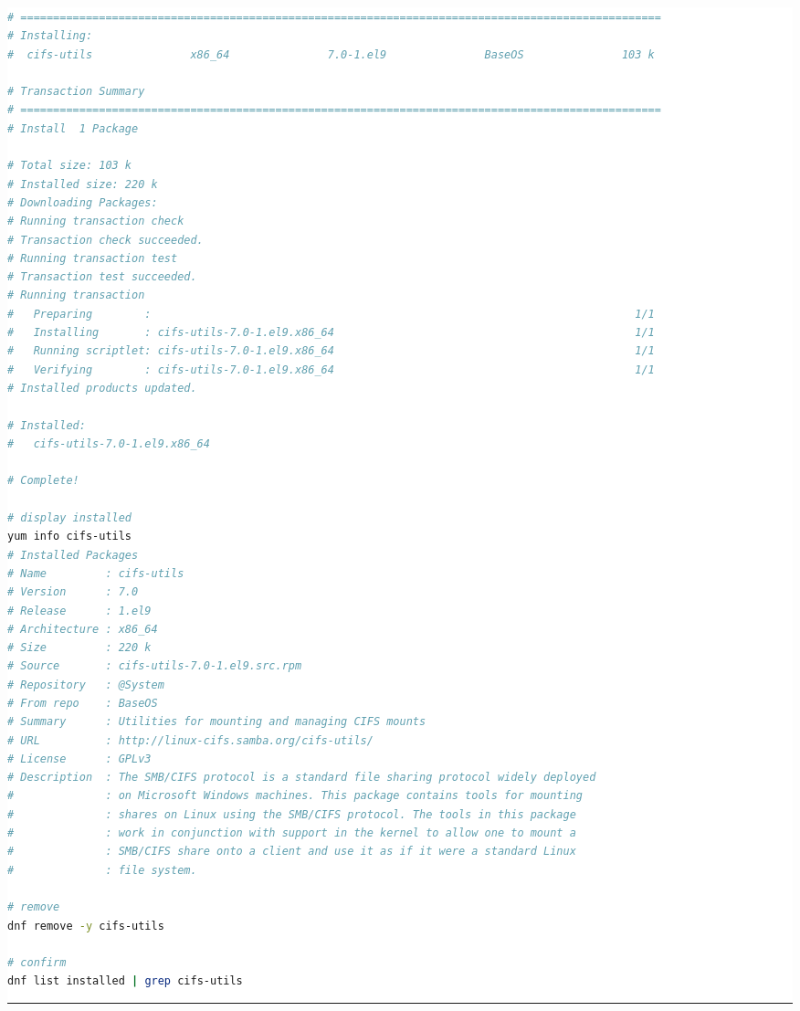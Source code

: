 ```sh
# ==================================================================================================
# Installing:
#  cifs-utils               x86_64               7.0-1.el9               BaseOS               103 k

# Transaction Summary
# ==================================================================================================
# Install  1 Package

# Total size: 103 k
# Installed size: 220 k
# Downloading Packages:
# Running transaction check
# Transaction check succeeded.
# Running transaction test
# Transaction test succeeded.
# Running transaction
#   Preparing        :                                                                          1/1
#   Installing       : cifs-utils-7.0-1.el9.x86_64                                              1/1
#   Running scriptlet: cifs-utils-7.0-1.el9.x86_64                                              1/1
#   Verifying        : cifs-utils-7.0-1.el9.x86_64                                              1/1
# Installed products updated.

# Installed:
#   cifs-utils-7.0-1.el9.x86_64

# Complete!

# display installed
yum info cifs-utils
# Installed Packages
# Name         : cifs-utils
# Version      : 7.0
# Release      : 1.el9
# Architecture : x86_64
# Size         : 220 k
# Source       : cifs-utils-7.0-1.el9.src.rpm
# Repository   : @System
# From repo    : BaseOS
# Summary      : Utilities for mounting and managing CIFS mounts
# URL          : http://linux-cifs.samba.org/cifs-utils/
# License      : GPLv3
# Description  : The SMB/CIFS protocol is a standard file sharing protocol widely deployed
#              : on Microsoft Windows machines. This package contains tools for mounting
#              : shares on Linux using the SMB/CIFS protocol. The tools in this package
#              : work in conjunction with support in the kernel to allow one to mount a
#              : SMB/CIFS share onto a client and use it as if it were a standard Linux
#              : file system.

# remove
dnf remove -y cifs-utils

# confirm
dnf list installed | grep cifs-utils
```

---